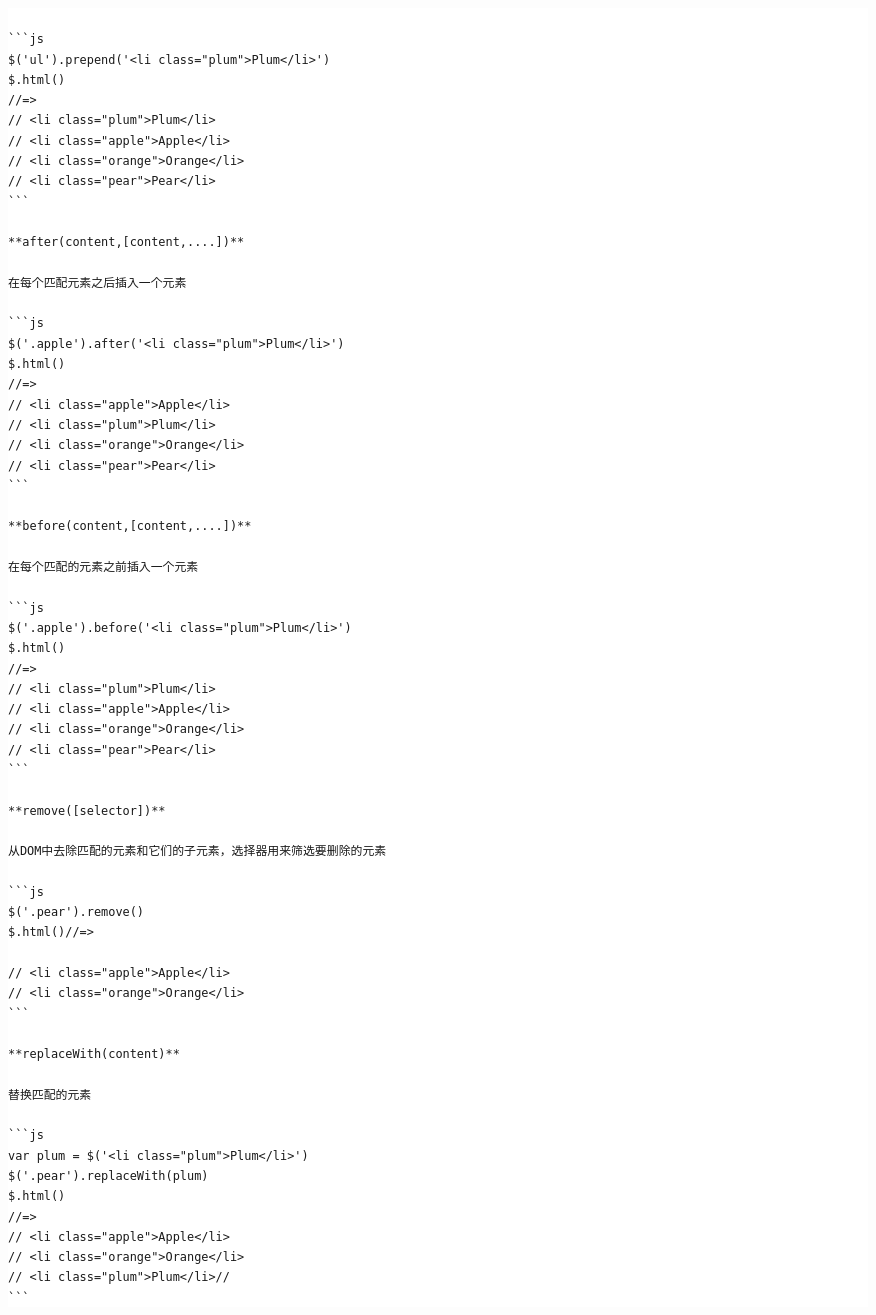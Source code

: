 ````

```js
$('ul').prepend('<li class="plum">Plum</li>')
$.html()
//=>
// <li class="plum">Plum</li>
// <li class="apple">Apple</li>
// <li class="orange">Orange</li>
// <li class="pear">Pear</li>
```

**after(content,[content,....])**

在每个匹配元素之后插入一个元素

```js
$('.apple').after('<li class="plum">Plum</li>')
$.html()
//=>
// <li class="apple">Apple</li>
// <li class="plum">Plum</li>
// <li class="orange">Orange</li>
// <li class="pear">Pear</li>
```

**before(content,[content,....])**

在每个匹配的元素之前插入一个元素

```js
$('.apple').before('<li class="plum">Plum</li>')
$.html()
//=>
// <li class="plum">Plum</li>
// <li class="apple">Apple</li>
// <li class="orange">Orange</li>
// <li class="pear">Pear</li>
```

**remove([selector])**

从DOM中去除匹配的元素和它们的子元素，选择器用来筛选要删除的元素

```js
$('.pear').remove()
$.html()//=>

// <li class="apple">Apple</li>
// <li class="orange">Orange</li>
```

**replaceWith(content)**

替换匹配的元素

```js
var plum = $('<li class="plum">Plum</li>')
$('.pear').replaceWith(plum)
$.html()
//=>
// <li class="apple">Apple</li>
// <li class="orange">Orange</li>
// <li class="plum">Plum</li>//
```

````